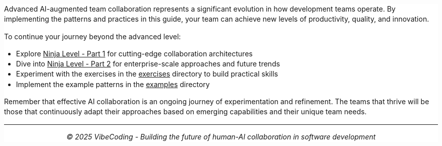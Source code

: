 Advanced AI-augmented team collaboration represents a significant evolution in how development teams operate. By implementing the patterns and practices in this guide, your team can achieve new levels of productivity, quality, and innovation.

To continue your journey beyond the advanced level:

- Explore [Ninja Level - Part 1](Chapter_10_Ninja_Part1.md) for cutting-edge collaboration architectures
- Dive into [Ninja Level - Part 2](Chapter_10_Ninja_Part2.md) for enterprise-scale approaches and future trends
- Experiment with the exercises in the [exercises](./exercises/) directory to build practical skills
- Implement the example patterns in the [examples](./examples/) directory

Remember that effective AI collaboration is an ongoing journey of experimentation and refinement. The teams that thrive will be those that continuously adapt their approaches based on emerging capabilities and their unique team needs.

---

<div align="center">

*© 2025 VibeCoding - Building the future of human-AI collaboration in software development*

</div>
